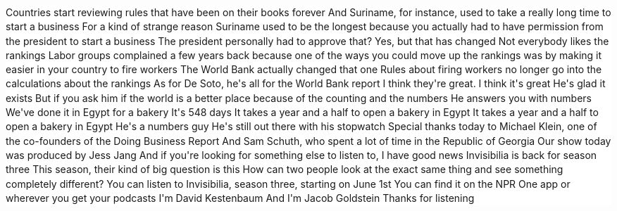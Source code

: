 Countries start reviewing rules that have been on their books forever
And Suriname, for instance, used to take a really long time to start a business
For a kind of strange reason
Suriname used to be the longest because you actually had to have permission from the president to start a business
The president personally had to approve that?
Yes, but that has changed
Not everybody likes the rankings
Labor groups complained a few years back because one of the ways you could move up the rankings was by making it easier in your country to fire workers
The World Bank actually changed that one
Rules about firing workers no longer go into the calculations about the rankings
As for De Soto, he's all for the World Bank report
I think they're great. I think it's great
He's glad it exists
But if you ask him if the world is a better place because of the counting and the numbers
He answers you with numbers
We've done it in Egypt for a bakery
It's 548 days
It takes a year and a half to open a bakery in Egypt
It takes a year and a half to open a bakery in Egypt
He's a numbers guy
He's still out there with his stopwatch
Special thanks today to Michael Klein, one of the co-founders of the Doing Business Report
And Sam Schuth, who spent a lot of time in the Republic of Georgia
Our show today was produced by Jess Jang
And if you're looking for something else to listen to, I have good news
Invisibilia is back for season three
This season, their kind of big question is this
How can two people look at the exact same thing and see something completely different?
You can listen to Invisibilia, season three, starting on June 1st
You can find it on the NPR One app or wherever you get your podcasts
I'm David Kestenbaum
And I'm Jacob Goldstein
Thanks for listening
